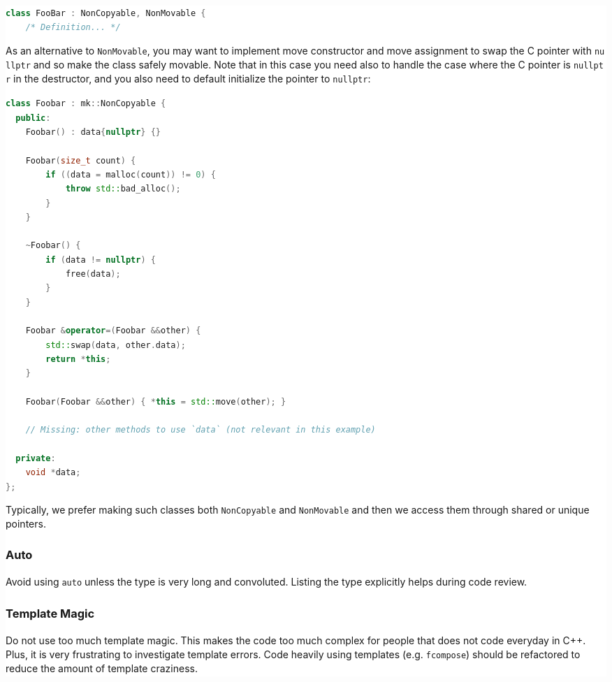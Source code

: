 ```C++
class FooBar : NonCopyable, NonMovable {
    /* Definition... */
```

As an alternative to `NonMovable`, you may want to implement move constructor
and move assignment to swap the C pointer with `nullptr` and so make the class
safely movable. Note that in this case you need also to handle the case where
the C pointer is `nullptr` in the destructor, and you also need to default
initialize the pointer to `nullptr`:

```C++
class Foobar : mk::NonCopyable {
  public:
    Foobar() : data{nullptr} {}

    Foobar(size_t count) {
        if ((data = malloc(count)) != 0) {
            throw std::bad_alloc();
        }
    }

    ~Foobar() {
        if (data != nullptr) {
            free(data);
        }
    }

    Foobar &operator=(Foobar &&other) {
        std::swap(data, other.data);
        return *this;
    }

    Foobar(Foobar &&other) { *this = std::move(other); }

    // Missing: other methods to use `data` (not relevant in this example)

  private:
    void *data;
};
```

Typically, we prefer making such classes both `NonCopyable` and `NonMovable`
and then we access them through shared or unique pointers.

### Auto

Avoid using `auto` unless the type is very long and convoluted. Listing the
type explicitly helps during code review.

### Template Magic

Do not use too much template magic. This makes the code too much complex for
people that does not code everyday in C++. Plus, it is very frustrating to
investigate template errors. Code heavily using templates (e.g.
`fcompose`) should be refactored to reduce the amount of template craziness.
